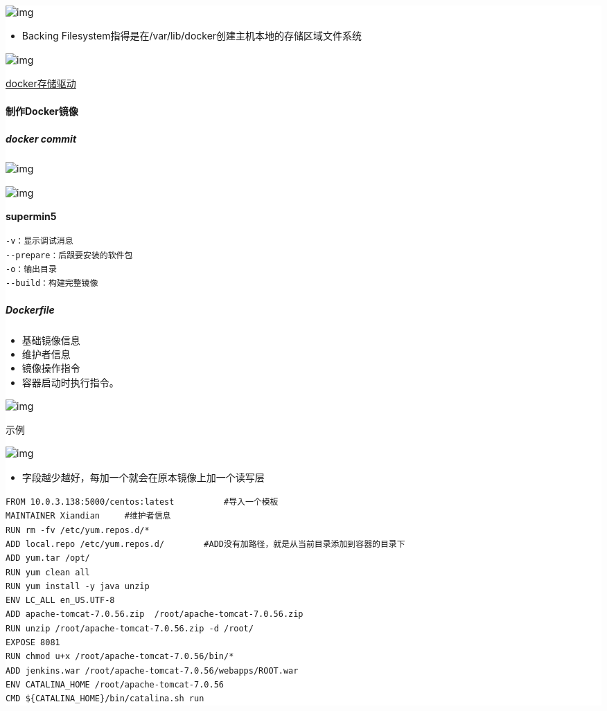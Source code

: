 ![img](https://img-blog.csdnimg.cn/2019121109191495.png?x-oss-process=image/watermark,type_ZmFuZ3poZW5naGVpdGk,shadow_10,text_aHR0cHM6Ly9ibG9nLmNzZG4ubmV0L3FxXzQzNjYwNjIw,size_16,color_FFFFFF,t_70)

- Backing Filesystem指得是在/var/lib/docker创建主机本地的存储区域文件系统

![img](https://img-blog.csdnimg.cn/2019121109254114.png?x-oss-process=image/watermark,type_ZmFuZ3poZW5naGVpdGk,shadow_10,text_aHR0cHM6Ly9ibG9nLmNzZG4ubmV0L3FxXzQzNjYwNjIw,size_16,color_FFFFFF,t_70)

[docker存储驱动](https://www.cnblogs.com/breezey/p/9589288.html)

#### 制作Docker镜像

##### docker commit

![img](https://img-blog.csdnimg.cn/20191211093219251.png?x-oss-process=image/watermark,type_ZmFuZ3poZW5naGVpdGk,shadow_10,text_aHR0cHM6Ly9ibG9nLmNzZG4ubmV0L3FxXzQzNjYwNjIw,size_16,color_FFFFFF,t_70)

![img](https://img-blog.csdnimg.cn/20191211095718590.png?x-oss-process=image/watermark,type_ZmFuZ3poZW5naGVpdGk,shadow_10,text_aHR0cHM6Ly9ibG9nLmNzZG4ubmV0L3FxXzQzNjYwNjIw,size_16,color_FFFFFF,t_70)

**supermin5**

```
-v：显示调试消息
--prepare：后跟要安装的软件包
-o：输出目录
--build：构建完整镜像
```

##### Dockerfile

- 基础镜像信息
- 维护者信息
- 镜像操作指令
- 容器启动时执行指令。

![img](https://img2018.cnblogs.com/blog/450977/201905/450977-20190512115951746-136143052.png)

示例

![img](https://img-blog.csdnimg.cn/20191211110403360.png?x-oss-process=image/watermark,type_ZmFuZ3poZW5naGVpdGk,shadow_10,text_aHR0cHM6Ly9ibG9nLmNzZG4ubmV0L3FxXzQzNjYwNjIw,size_16,color_FFFFFF,t_70)

- 字段越少越好，每加一个就会在原本镜像上加一个读写层

```
FROM 10.0.3.138:5000/centos:latest			#导入一个模板
MAINTAINER Xiandian		#维护者信息
RUN rm -fv /etc/yum.repos.d/*
ADD local.repo /etc/yum.repos.d/		#ADD没有加路径，就是从当前目录添加到容器的目录下
ADD yum.tar /opt/
RUN yum clean all
RUN yum install -y java unzip
ENV LC_ALL en_US.UTF-8
ADD apache-tomcat-7.0.56.zip  /root/apache-tomcat-7.0.56.zip
RUN unzip /root/apache-tomcat-7.0.56.zip -d /root/
EXPOSE 8081
RUN chmod u+x /root/apache-tomcat-7.0.56/bin/*
ADD jenkins.war /root/apache-tomcat-7.0.56/webapps/ROOT.war
ENV CATALINA_HOME /root/apache-tomcat-7.0.56
CMD ${CATALINA_HOME}/bin/catalina.sh run
```
